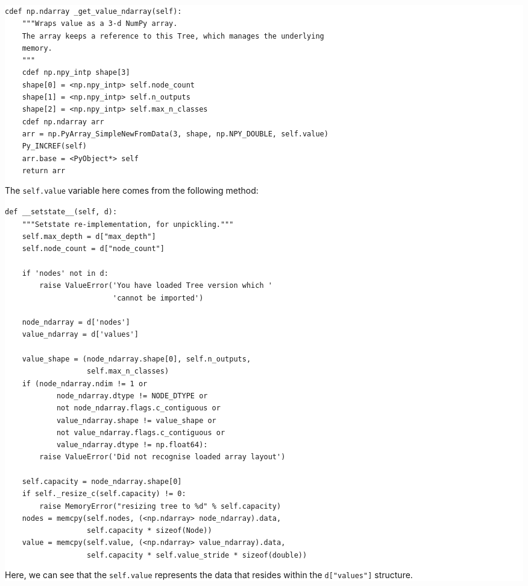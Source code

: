 ```Cython
cdef np.ndarray _get_value_ndarray(self):
    """Wraps value as a 3-d NumPy array.
    The array keeps a reference to this Tree, which manages the underlying
    memory.
    """
    cdef np.npy_intp shape[3]
    shape[0] = <np.npy_intp> self.node_count
    shape[1] = <np.npy_intp> self.n_outputs
    shape[2] = <np.npy_intp> self.max_n_classes
    cdef np.ndarray arr
    arr = np.PyArray_SimpleNewFromData(3, shape, np.NPY_DOUBLE, self.value)
    Py_INCREF(self)
    arr.base = <PyObject*> self
    return arr
```

The `self.value` variable here comes from the following method:

```Cython
def __setstate__(self, d):
    """Setstate re-implementation, for unpickling."""
    self.max_depth = d["max_depth"]
    self.node_count = d["node_count"]

    if 'nodes' not in d:
        raise ValueError('You have loaded Tree version which '
                         'cannot be imported')

    node_ndarray = d['nodes']
    value_ndarray = d['values']

    value_shape = (node_ndarray.shape[0], self.n_outputs,
                   self.max_n_classes)
    if (node_ndarray.ndim != 1 or
            node_ndarray.dtype != NODE_DTYPE or
            not node_ndarray.flags.c_contiguous or
            value_ndarray.shape != value_shape or
            not value_ndarray.flags.c_contiguous or
            value_ndarray.dtype != np.float64):
        raise ValueError('Did not recognise loaded array layout')

    self.capacity = node_ndarray.shape[0]
    if self._resize_c(self.capacity) != 0:
        raise MemoryError("resizing tree to %d" % self.capacity)
    nodes = memcpy(self.nodes, (<np.ndarray> node_ndarray).data,
                   self.capacity * sizeof(Node))
    value = memcpy(self.value, (<np.ndarray> value_ndarray).data,
                   self.capacity * self.value_stride * sizeof(double))
```

Here, we can see that the `self.value` represents the data that resides within the `d["values"]` structure.

